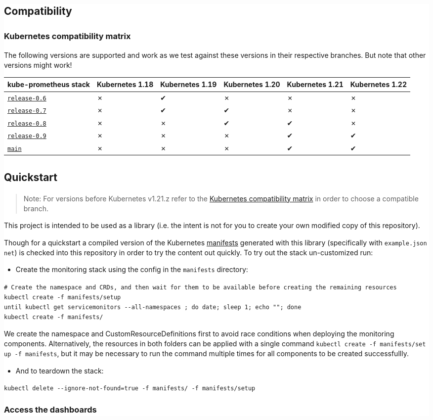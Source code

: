 ## Compatibility

### Kubernetes compatibility matrix

The following versions are supported and work as we test against these versions in their respective branches. But note that other versions might work!

| kube-prometheus stack                                                                    | Kubernetes 1.18 | Kubernetes 1.19 | Kubernetes 1.20 | Kubernetes 1.21 | Kubernetes 1.22 |
|------------------------------------------------------------------------------------------|-----------------|-----------------|-----------------|-----------------|-----------------|
| [`release-0.6`](https://github.com/prometheus-operator/kube-prometheus/tree/release-0.6) | ✗               | ✔               | ✗               | ✗               | ✗               |
| [`release-0.7`](https://github.com/prometheus-operator/kube-prometheus/tree/release-0.7) | ✗               | ✔               | ✔               | ✗               | ✗               |
| [`release-0.8`](https://github.com/prometheus-operator/kube-prometheus/tree/release-0.8) | ✗               | ✗               | ✔               | ✔               | ✗               |
| [`release-0.9`](https://github.com/prometheus-operator/kube-prometheus/tree/release-0.9) | ✗               | ✗               | ✗               | ✔               | ✔               |
| [`main`](https://github.com/prometheus-operator/kube-prometheus/tree/main)               | ✗               | ✗               | ✗               | ✔               | ✔               |

## Quickstart

> Note: For versions before Kubernetes v1.21.z refer to the [Kubernetes compatibility matrix](#kubernetes-compatibility-matrix) in order to choose a compatible branch.

This project is intended to be used as a library (i.e. the intent is not for you to create your own modified copy of this repository).

Though for a quickstart a compiled version of the Kubernetes [manifests](manifests) generated with this library (specifically with `example.jsonnet`) is checked into this repository in order to try the content out quickly. To try out the stack un-customized run:
* Create the monitoring stack using the config in the `manifests` directory:

```shell
# Create the namespace and CRDs, and then wait for them to be available before creating the remaining resources
kubectl create -f manifests/setup
until kubectl get servicemonitors --all-namespaces ; do date; sleep 1; echo ""; done
kubectl create -f manifests/
```

We create the namespace and CustomResourceDefinitions first to avoid race conditions when deploying the monitoring components.
Alternatively, the resources in both folders can be applied with a single command
`kubectl create -f manifests/setup -f manifests`, but it may be necessary to run the command multiple times for all components to
be created successfullly.

* And to teardown the stack:

```shell
kubectl delete --ignore-not-found=true -f manifests/ -f manifests/setup
```

### Access the dashboards
